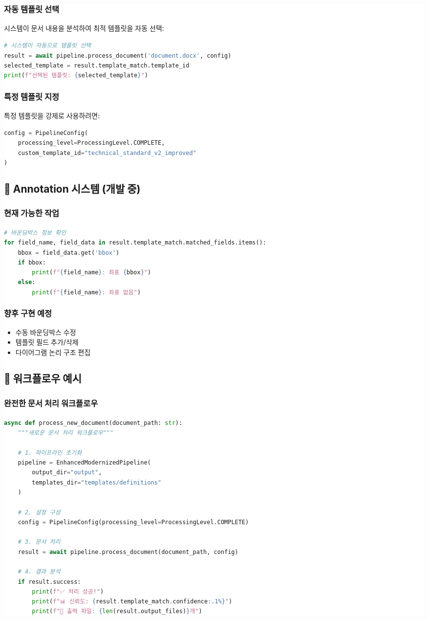 ### 자동 템플릿 선택
시스템이 문서 내용을 분석하여 최적 템플릿을 자동 선택:

```python
# 시스템이 자동으로 템플릿 선택
result = await pipeline.process_document('document.docx', config)
selected_template = result.template_match.template_id
print(f"선택된 템플릿: {selected_template}")
```

### 특정 템플릿 지정
특정 템플릿을 강제로 사용하려면:

```python
config = PipelineConfig(
    processing_level=ProcessingLevel.COMPLETE,
    custom_template_id="technical_standard_v2_improved"
)
```

## 📝 Annotation 시스템 (개발 중)

### 현재 가능한 작업
```python
# 바운딩박스 정보 확인
for field_name, field_data in result.template_match.matched_fields.items():
    bbox = field_data.get('bbox')
    if bbox:
        print(f"{field_name}: 좌표 {bbox}")
    else:
        print(f"{field_name}: 좌표 없음")
```

### 향후 구현 예정
- 수동 바운딩박스 수정
- 템플릿 필드 추가/삭제
- 다이어그램 논리 구조 편집

## 🔄 워크플로우 예시

### 완전한 문서 처리 워크플로우
```python
async def process_new_document(document_path: str):
    """새로운 문서 처리 워크플로우"""

    # 1. 파이프라인 초기화
    pipeline = EnhancedModernizedPipeline(
        output_dir="output",
        templates_dir="templates/definitions"
    )

    # 2. 설정 구성
    config = PipelineConfig(processing_level=ProcessingLevel.COMPLETE)

    # 3. 문서 처리
    result = await pipeline.process_document(document_path, config)

    # 4. 결과 분석
    if result.success:
        print(f"✅ 처리 성공!")
        print(f"📊 신뢰도: {result.template_match.confidence:.1%}")
        print(f"📁 출력 파일: {len(result.output_files)}개")

```